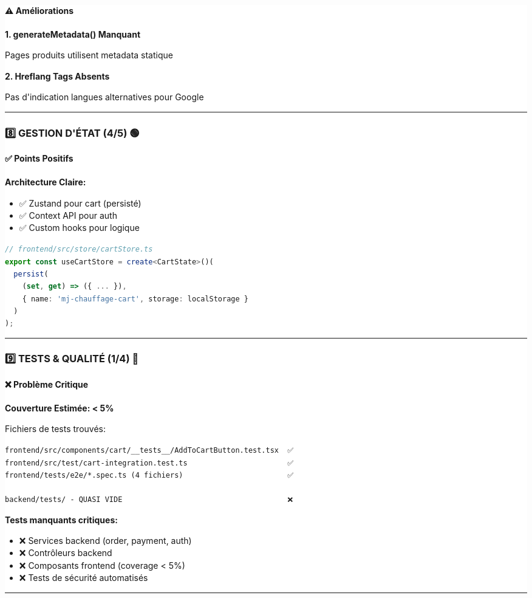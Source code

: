 #### ⚠️ Améliorations

**1. generateMetadata() Manquant**

Pages produits utilisent metadata statique

**2. Hreflang Tags Absents**

Pas d'indication langues alternatives pour Google

---

### 8️⃣ GESTION D'ÉTAT (4/5) 🟢

#### ✅ Points Positifs

**Architecture Claire:**
- ✅ Zustand pour cart (persisté)
- ✅ Context API pour auth
- ✅ Custom hooks pour logique

```typescript
// frontend/src/store/cartStore.ts
export const useCartStore = create<CartState>()(
  persist(
    (set, get) => ({ ... }),
    { name: 'mj-chauffage-cart', storage: localStorage }
  )
);
```

---

### 9️⃣ TESTS & QUALITÉ (1/4) 🔴

#### ❌ Problème Critique

**Couverture Estimée: < 5%**

Fichiers de tests trouvés:
```
frontend/src/components/cart/__tests__/AddToCartButton.test.tsx  ✅
frontend/src/test/cart-integration.test.ts                       ✅
frontend/tests/e2e/*.spec.ts (4 fichiers)                        ✅

backend/tests/ - QUASI VIDE                                      ❌
```

**Tests manquants critiques:**
- ❌ Services backend (order, payment, auth)
- ❌ Contrôleurs backend
- ❌ Composants frontend (coverage < 5%)
- ❌ Tests de sécurité automatisés

---
